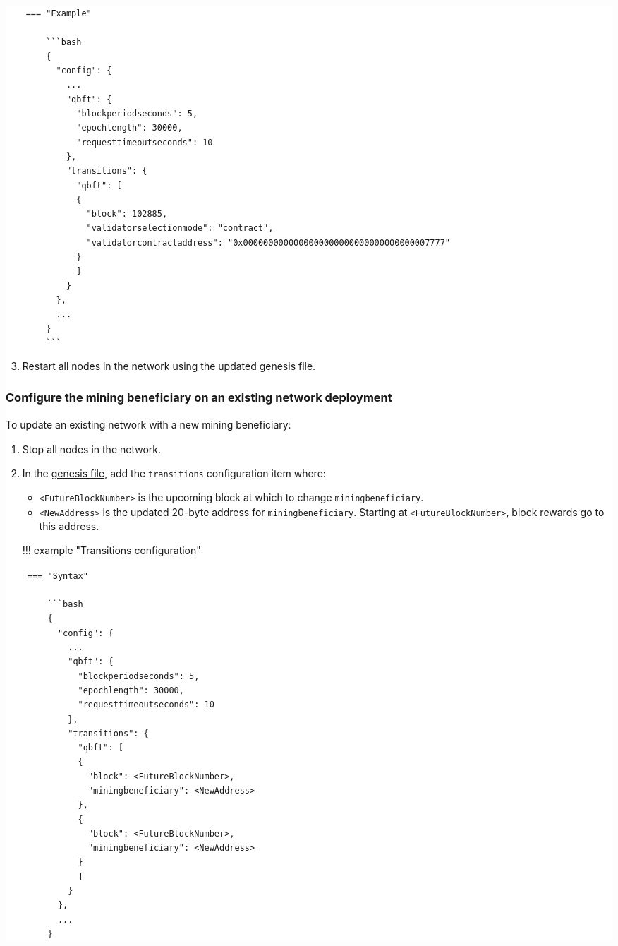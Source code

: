         === "Example"

            ```bash
            {
              "config": {
                ...
                "qbft": {
                  "blockperiodseconds": 5,
                  "epochlength": 30000,
                  "requesttimeoutseconds": 10
                },
                "transitions": {
                  "qbft": [
                  {
                    "block": 102885,
                    "validatorselectionmode": "contract",
                    "validatorcontractaddress": "0x0000000000000000000000000000000000007777"
                  }
                  ]
                }
              },
              ...
            }
            ```

3. Restart all nodes in the network using the updated genesis file.

### Configure the mining beneficiary on an existing network deployment

To update an existing network with a new mining beneficiary:

1. Stop all nodes in the network.
2. In the [genesis file](#genesis-file), add the `transitions` configuration item where:

    * `<FutureBlockNumber>` is the upcoming block at which to change `miningbeneficiary`.
    * `<NewAddress>` is the updated 20-byte address for `miningbeneficiary`.
      Starting at `<FutureBlockNumber>`, block rewards go to this address.

    !!! example "Transitions configuration"

        === "Syntax"

            ```bash
            {
              "config": {
                ...
                "qbft": {
                  "blockperiodseconds": 5,
                  "epochlength": 30000,
                  "requesttimeoutseconds": 10
                },
                "transitions": {
                  "qbft": [
                  {
                    "block": <FutureBlockNumber>,
                    "miningbeneficiary": <NewAddress>
                  },
                  {
                    "block": <FutureBlockNumber>,
                    "miningbeneficiary": <NewAddress>
                  }
                  ]
                }
              },
              ...
            }